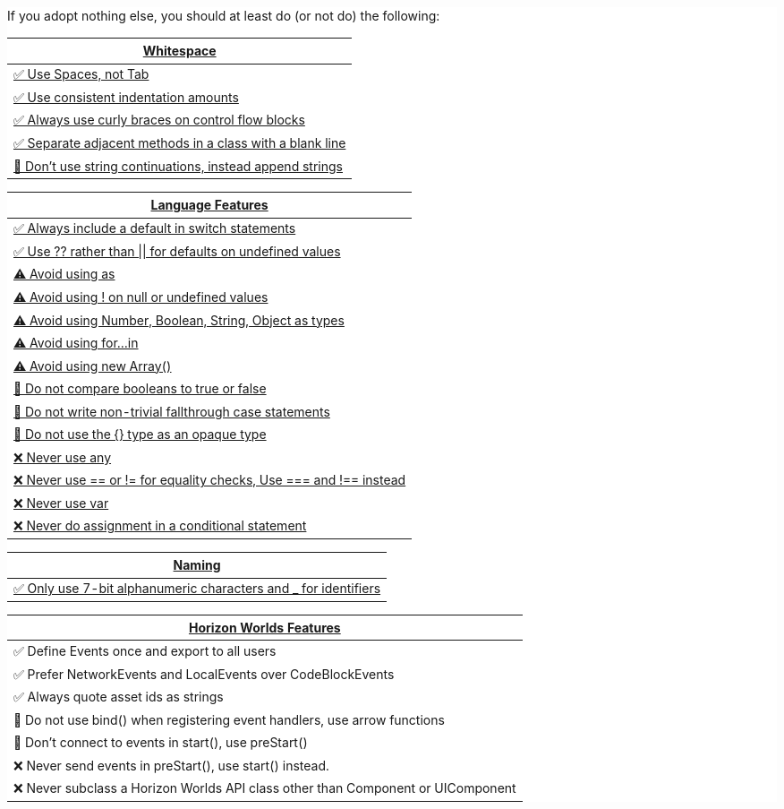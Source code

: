 If you adopt nothing else, you should at least do (or not do) the following:

| [Whitespace](#whitespace) |
| ---- |
| [✅ Use Spaces, not Tab](#use-spaces-not-tabs) |
| [✅ Use consistent indentation amounts](#use-consistent-indentation-amounts) |
| [✅ Always use curly braces on control flow blocks](#always-use-curly-braces-on-control-flow-blocks) |
| [✅ Separate adjacent methods in a class with a blank line](#separate-adjacent-methods-in-a-class-with-a-blank-line) |
| [🚫 Don’t use string continuations, instead append strings](#dont-use-string-continuations-instead-append-strings) |

| [Language Features](#language-features)
| ---- |
| [✅ Always include a default in switch statements](#always-include-a-default-in-switch-statements)
| [✅ Use ?? rather than \|\| for defaults on undefined values](#use--rather-than--for-defaults-on-undefined-values)
| [⚠️ Avoid using as](#avoid-using-as)
| [⚠️ Avoid using ! on null or undefined values](#avoid-using--on-null-or-undefined-values)
| [⚠️ Avoid using Number, Boolean, String, Object as types](#avoid-using-number-boolean-string-object-as-types)
| [⚠️ Avoid using for…in](#avoid-using-forin)
| [⚠️ Avoid using new Array()](#avoid-using-new-array)
| [🚫 Do not compare booleans to true or false](#do-not-compare-booleans-to-true-or-false)
| [🚫 Do not write non-trivial fallthrough case statements](#do-not-write-non-trivial-fallthrough-case-statements)
| [🚫 Do not use the {} type as an opaque type](#do-not-use-the--type-as-an-opaque-type)
| [❌ Never use any](#never-use-any)
| [❌ Never use == or != for equality checks, Use === and !== instead](#never-use--or--for-equality-checks-use--and--instead)
| [❌ Never use var](#never-use-var)
| [❌ Never do assignment in a conditional statement](#never-do-assignment-in-a-conditional-statement)

| [Naming](#naming) |
| ---- |
| [✅ Only use 7-bit alphanumeric characters and _ for identifiers](#only-use-7-bit-alphanumeric-characters-and-_-for-identifiers) |

| [Horizon Worlds Features](#horizon-worlds-features) |
| ---- |
| ✅ Define Events once and export to all users
| ✅ Prefer NetworkEvents and LocalEvents over CodeBlockEvents
| ✅ Always quote asset ids as strings
| 🚫 Do not use bind() when registering event handlers, use arrow functions
| 🚫 Don’t connect to events in start(), use preStart()
| ❌ Never send events in preStart(), use start() instead.
| ❌ Never subclass a Horizon Worlds API class other than Component or UIComponent
